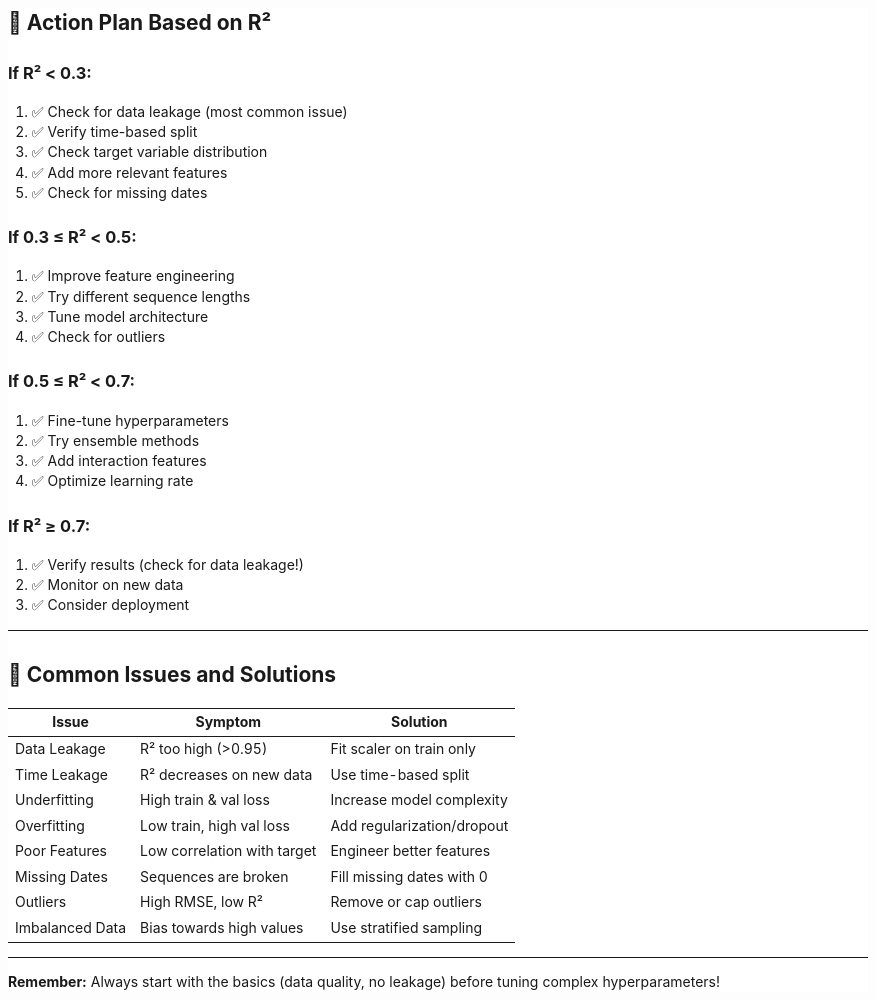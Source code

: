 ## 🎯 Action Plan Based on R²

### If R² < 0.3:
1. ✅ Check for data leakage (most common issue)
2. ✅ Verify time-based split
3. ✅ Check target variable distribution
4. ✅ Add more relevant features
5. ✅ Check for missing dates

### If 0.3 ≤ R² < 0.5:
1. ✅ Improve feature engineering
2. ✅ Try different sequence lengths
3. ✅ Tune model architecture
4. ✅ Check for outliers

### If 0.5 ≤ R² < 0.7:
1. ✅ Fine-tune hyperparameters
2. ✅ Try ensemble methods
3. ✅ Add interaction features
4. ✅ Optimize learning rate

### If R² ≥ 0.7:
1. ✅ Verify results (check for data leakage!)
2. ✅ Monitor on new data
3. ✅ Consider deployment

---

## 📝 Common Issues and Solutions

| Issue | Symptom | Solution |
|-------|---------|----------|
| Data Leakage | R² too high (>0.95) | Fit scaler on train only |
| Time Leakage | R² decreases on new data | Use time-based split |
| Underfitting | High train & val loss | Increase model complexity |
| Overfitting | Low train, high val loss | Add regularization/dropout |
| Poor Features | Low correlation with target | Engineer better features |
| Missing Dates | Sequences are broken | Fill missing dates with 0 |
| Outliers | High RMSE, low R² | Remove or cap outliers |
| Imbalanced Data | Bias towards high values | Use stratified sampling |

---

**Remember:** Always start with the basics (data quality, no leakage) before 
tuning complex hyperparameters!
